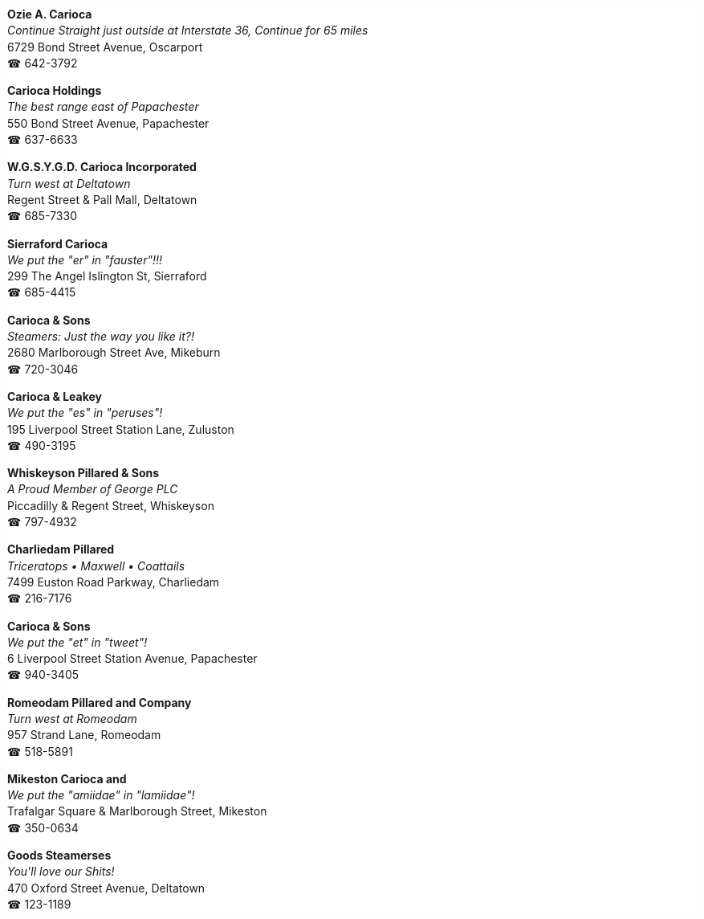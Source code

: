 **Ozie A. Carioca**  
_Continue Straight just outside at Interstate 36, Continue for 65 miles_  
6729 Bond Street Avenue, Oscarport  
☎ 642-3792

**Carioca Holdings**  
_The best range east of Papachester_  
550 Bond Street Avenue, Papachester  
☎ 637-6633

**W.G.S.Y.G.D. Carioca Incorporated**  
_Turn west at Deltatown_  
Regent Street & Pall Mall, Deltatown  
☎ 685-7330

**Sierraford Carioca**  
_We put the "er" in "fauster"!!!_  
299 The Angel Islington St, Sierraford  
☎ 685-4415

**Carioca & Sons**  
_Steamers: Just the way you like it?!_  
2680 Marlborough Street Ave, Mikeburn  
☎ 720-3046

**Carioca & Leakey**  
_We put the "es" in "peruses"!_  
195 Liverpool Street Station Lane, Zuluston  
☎ 490-3195

**Whiskeyson Pillared & Sons**  
_A Proud Member of George PLC_  
Piccadilly & Regent Street, Whiskeyson  
☎ 797-4932

**Charliedam Pillared**  
_Triceratops • Maxwell • Coattails_  
7499 Euston Road Parkway, Charliedam  
☎ 216-7176

**Carioca & Sons**  
_We put the "et" in "tweet"!_  
6 Liverpool Street Station Avenue, Papachester  
☎ 940-3405

**Romeodam Pillared and Company**  
_Turn west at Romeodam_  
957 Strand Lane, Romeodam  
☎ 518-5891

**Mikeston Carioca and**  
_We put the "amiidae" in "lamiidae"!_  
Trafalgar Square & Marlborough Street, Mikeston  
☎ 350-0634

**Goods Steamerses**  
_You'll love our Shits!_  
470 Oxford Street Avenue, Deltatown  
☎ 123-1189
